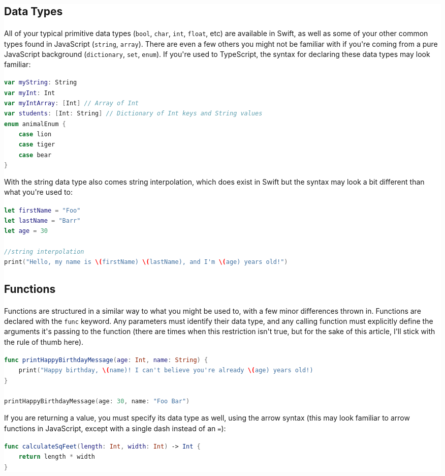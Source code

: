 ```Swift
```

## Data Types

All of your typical primitive data types (`bool`, `char`, `int`, `float`, etc) are available in Swift, as well as some of your other common types found in JavaScript (`string`, `array`). There are even a few others you might not be familiar with if you're coming from a pure JavaScript background (`dictionary`, `set`, `enum`). If you're used to TypeScript, the syntax for declaring these data types may look familiar:

```Swift
var myString: String
var myInt: Int
var myIntArray: [Int] // Array of Int
var students: [Int: String] // Dictionary of Int keys and String values
enum animalEnum {
    case lion
    case tiger
    case bear
}
```

With the string data type also comes string interpolation, which does exist in Swift but the syntax may look a bit different than what you're used to:

```Swift
let firstName = "Foo"
let lastName = "Barr"
let age = 30

//string interpolation
print("Hello, my name is \(firstName) \(lastName), and I'm \(age) years old!")
```

## Functions

Functions are structured in a similar way to what you might be used to, with a few minor differences thrown in. Functions are declared with the `func` keyword. Any parameters must identify their data type, and any calling function must explicitly define the arguments it's passing to the function (there are times when this restriction isn't true, but for the sake of this article, I'll stick with the rule of thumb here).

```Swift
func printHappyBirthdayMessage(age: Int, name: String) {
    print("Happy birthday, \(name)! I can't believe you're already \(age) years old!)
}

printHappyBirthdayMessage(age: 30, name: "Foo Bar")
```

If you are returning a value, you must specify its data type as well, using the arrow syntax (this may look familiar to arrow functions in JavaScript, except with a single dash instead of an `=`):

```Swift
func calculateSqFeet(length: Int, width: Int) -> Int {
    return length * width
}
```
